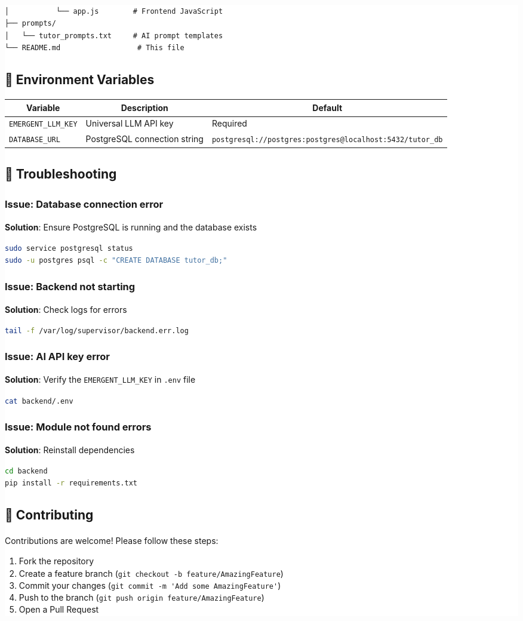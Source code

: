 ```
│           └── app.js        # Frontend JavaScript
├── prompts/
│   └── tutor_prompts.txt     # AI prompt templates
└── README.md                  # This file
```

## 🔑 Environment Variables

| Variable | Description | Default |
|----------|-------------|---------|
| `EMERGENT_LLM_KEY` | Universal LLM API key | Required |
| `DATABASE_URL` | PostgreSQL connection string | `postgresql://postgres:postgres@localhost:5432/tutor_db` |

## 🐛 Troubleshooting

### Issue: Database connection error

**Solution**: Ensure PostgreSQL is running and the database exists
```bash
sudo service postgresql status
sudo -u postgres psql -c "CREATE DATABASE tutor_db;"
```

### Issue: Backend not starting

**Solution**: Check logs for errors
```bash
tail -f /var/log/supervisor/backend.err.log
```

### Issue: AI API key error

**Solution**: Verify the `EMERGENT_LLM_KEY` in `.env` file
```bash
cat backend/.env
```

### Issue: Module not found errors

**Solution**: Reinstall dependencies
```bash
cd backend
pip install -r requirements.txt
```

## 🤝 Contributing

Contributions are welcome! Please follow these steps:

1. Fork the repository
2. Create a feature branch (`git checkout -b feature/AmazingFeature`)
3. Commit your changes (`git commit -m 'Add some AmazingFeature'`)
4. Push to the branch (`git push origin feature/AmazingFeature`)
5. Open a Pull Request
